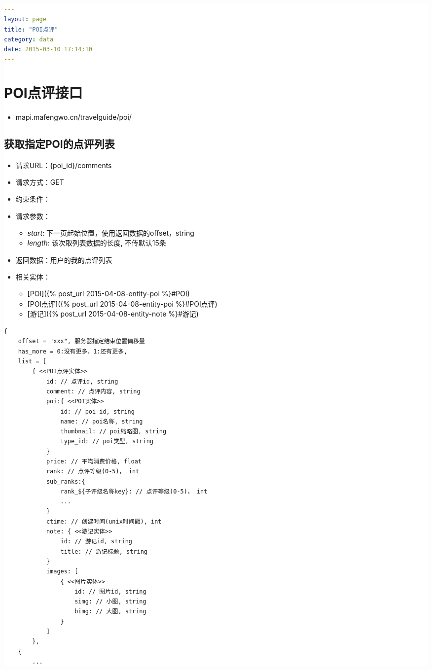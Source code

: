 ```yaml
---
layout: page
title: "POI点评"
category: data
date: 2015-03-10 17:14:10
---
```


# POI点评接口 
- mapi.mafengwo.cn/travelguide/poi/

## 获取指定POI的点评列表
- 请求URL：{poi_id}/comments

- 请求方式：GET

- 约束条件：

- 请求参数： 
    + *start*: 下一页起始位置，使用返回数据的offset，string
    + *length*: 该次取列表数据的长度, 不传默认15条
    
- 返回数据：用户的我的点评列表
- 相关实体：
    + [POI]({% post_url 2015-04-08-entity-poi %}#POI)
    + [POI点评]({% post_url 2015-04-08-entity-poi %}#POI点评)
    + [游记]({% post_url 2015-04-08-entity-note %}#游记)

```
{
    offset = "xxx", 服务器指定结束位置偏移量
    has_more = 0:没有更多，1:还有更多,
    list = [
        { <<POI点评实体>>
            id: // 点评id, string
            comment: // 点评内容, string
            poi:{ <<POI实体>>
                id: // poi id, string
                name: // poi名称, string
                thumbnail: // poi缩略图, string
                type_id: // poi类型, string
            }
            price: // 平均消费价格, float
            rank: // 点评等级(0-5)， int
            sub_ranks:{
                rank_${子评级名称key}: // 点评等级(0-5)， int
                ...
            }
            ctime: // 创建时间(unix时间戳), int
            note: { <<游记实体>>
                id: // 游记id, string
                title: // 游记标题, string
            }
            images: [
                { <<图片实体>>
                    id: // 图片id, string
                    simg: // 小图, string
                    bimg: // 大图, string
                }
            ]
        },
    {
        ...
```